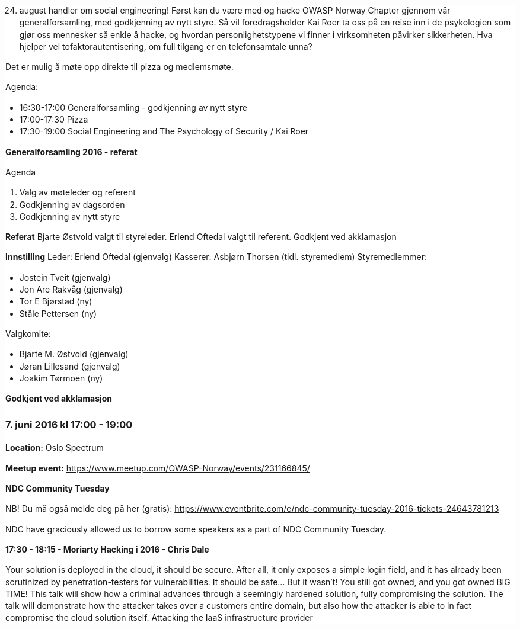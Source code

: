 24. august handler om social engineering! Først kan du være med og hacke OWASP Norway Chapter gjennom vår generalforsamling, med godkjenning av nytt styre. Så vil foredragsholder Kai Roer ta oss på en reise inn i de psykologien som gjør oss mennesker så enkle å hacke, og hvordan personlighetstypene vi finner i virksomheten påvirker sikkerheten. Hva hjelper vel tofaktorautentisering, om full tilgang er en telefonsamtale unna?

Det er mulig å møte opp direkte til pizza og medlemsmøte.

Agenda:
- 16:30-17:00 Generalforsamling - godkjenning av nytt styre
- 17:00-17:30 Pizza
- 17:30-19:00 Social Engineering and The Psychology of Security / Kai Roer

**Generalforsamling 2016 - referat**

Agenda
1. Valg av møteleder og referent
2. Godkjenning av dagsorden
3. Godkjenning av nytt styre

**Referat**
Bjarte Østvold valgt til styreleder. Erlend Oftedal valgt til referent.
Godkjent ved akklamasjon

**Innstilling**
Leder: Erlend Oftedal (gjenvalg)
Kasserer: Asbjørn Thorsen (tidl. styremedlem)
Styremedlemmer:
- Jostein Tveit (gjenvalg)
- Jon Are Rakvåg (gjenvalg)
- Tor E Bjørstad (ny)
- Ståle Pettersen (ny)

Valgkomite:
- Bjarte M. Østvold (gjenvalg)
- Jøran Lillesand (gjenvalg)
- Joakim Tørmoen (ny)

**Godkjent ved akklamasjon**

### 7. juni 2016 kl 17:00 - 19:00

**Location:** Oslo Spectrum

**Meetup event:** https://www.meetup.com/OWASP-Norway/events/231166845/

**NDC Community Tuesday**

NB! Du må også melde deg på her (gratis): https://www.eventbrite.com/e/ndc-community-tuesday-2016-tickets-24643781213

NDC have graciously allowed us to borrow some speakers as a part of NDC Community Tuesday.

**17:30 - 18:15 - Moriarty Hacking i 2016 - Chris Dale**

Your solution is deployed in the cloud, it should be secure. After all, it only exposes a simple login field, and it has already been scrutinized by penetration-testers for vulnerabilities. It should be safe… But it wasn’t! You still got owned, and you got owned BIG TIME! This talk will show how a criminal advances through a seemingly hardened solution, fully compromising the solution. The talk will demonstrate how the attacker takes over a customers entire domain, but also how the attacker is able to in fact compromise the cloud solution itself. Attacking the IaaS infrastructure provider
